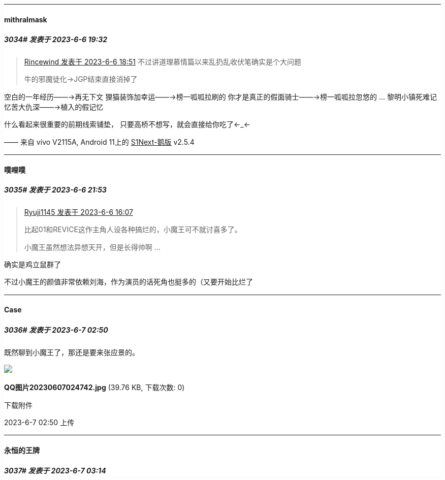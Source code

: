 
*****

####  mithralmask  
##### 3034#       发表于 2023-6-6 19:32

<blockquote><a href="httphttps://bbs.saraba1st.com/2b/forum.php?mod=redirect&amp;goto=findpost&amp;pid=61157257&amp;ptid=2072339" target="_blank">Rincewind 发表于 2023-6-6 18:51</a>
不过讲道理慕情篇以来乱扔乱收伏笔确实是个大问题

牛的邪魔徒化→JGP结束直接消掉了</blockquote>
空白的一年经历——→再无下文
狸猫装饰加幸运——→榜一呱呱拉刷的
你才是真正的假面骑士——→榜一呱呱拉忽悠的
…
黎明小镇死难记忆苦大仇深——→植入的假记忆

什么看起来很重要的前期线索铺垫，
只要高桥不想写，就会直接给你吃了←_←

—— 来自 vivo V2115A, Android 11上的 [S1Next-鹅版](https://github.com/ykrank/S1-Next/releases) v2.5.4


*****

####  噗哩噗  
##### 3035#       发表于 2023-6-6 21:53

<blockquote><a href="httphttps://bbs.saraba1st.com/2b/forum.php?mod=redirect&amp;goto=findpost&amp;pid=61154288&amp;ptid=2072339" target="_blank">Ryuji1145 发表于 2023-6-6 16:07</a>

比起01和REVICE这作主角人设各种搞烂的，小魔王可不就讨喜多了。

小魔王虽然想法异想天开，但是长得帅啊 ...</blockquote>
确实是鸡立鼠群了

不过小魔王的颜值非常依赖刘海，作为演员的话死角也挺多的（又要开始比烂了


*****

####  Case  
##### 3036#       发表于 2023-6-7 02:50

既然聊到小魔王了，那还是要来张应景的。

<img src="https://img.saraba1st.com/forum/202306/07/025030ny6xyz86v8fzxpqi.jpg" referrerpolicy="no-referrer">

<strong>QQ图片20230607024742.jpg</strong> (39.76 KB, 下载次数: 0)

下载附件

2023-6-7 02:50 上传


*****

####  永恒的王牌  
##### 3037#       发表于 2023-6-7 03:14
